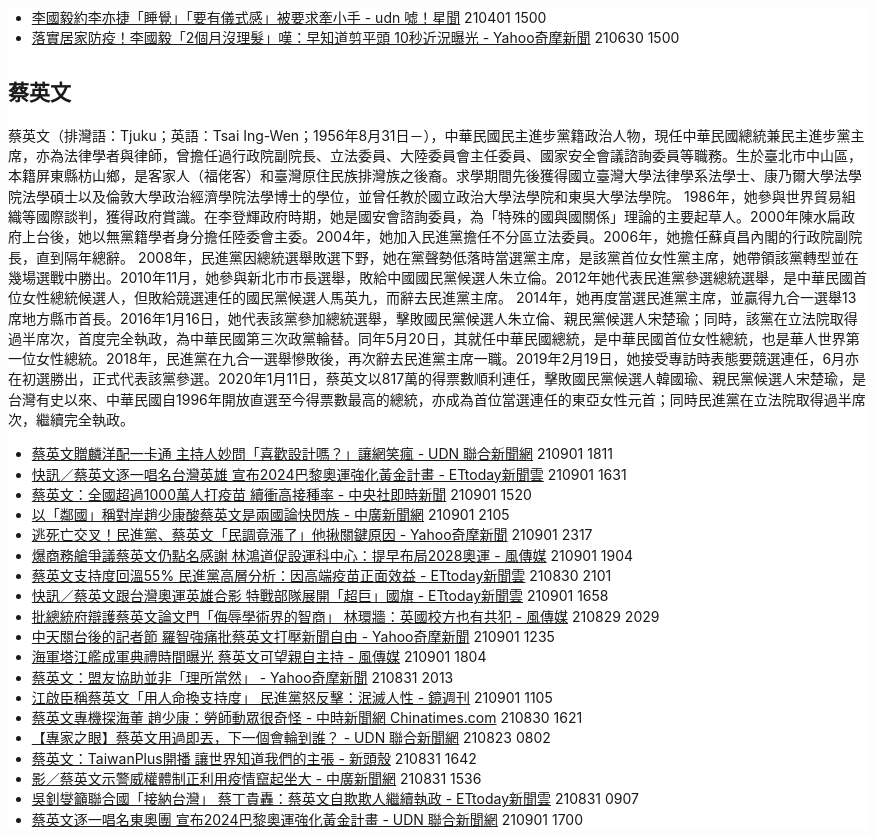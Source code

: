 - [李國毅約李亦捷「睡覺」「要有儀式感」被要求牽小手 - udn 噓！星聞](https://stars.udn.com/star/story/10091/5359552 "李國毅約李亦捷「睡覺」「要有儀式感」被要求牽小手 - udn 噓！星聞") 210401 1500
- [落實居家防疫！李國毅「2個月沒理髮」嘆：早知道剪平頭 10秒近況曝光 - Yahoo奇摩新聞](https://tw.news.yahoo.com/%E8%90%BD%E5%AF%A6%E5%B1%85%E5%AE%B6%E9%98%B2%E7%96%AB-%E6%9D%8E%E5%9C%8B%E6%AF%85-2%E5%80%8B%E6%9C%88%E6%B2%92%E7%90%86%E9%AB%AE-%E5%98%86-%E6%97%A9%E7%9F%A5%E9%81%93%E5%89%AA%E5%B9%B3%E9%A0%AD-153858767.html "落實居家防疫！李國毅「2個月沒理髮」嘆：早知道剪平頭 10秒近況曝光 - Yahoo奇摩新聞") 210630 1500

## 蔡英文

蔡英文（排灣語：Tjuku；英語：Tsai Ing-Wen；1956年8月31日－），中華民國民主進步黨籍政治人物，現任中華民國總統兼民主進步黨主席，亦為法律學者與律師，曾擔任過行政院副院長、立法委員、大陸委員會主任委員、國家安全會議諮詢委員等職務。生於臺北市中山區，本籍屏東縣枋山鄉，是客家人（福佬客）和臺灣原住民族排灣族之後裔。求學期間先後獲得國立臺灣大學法律學系法學士、康乃爾大學法學院法學碩士以及倫敦大學政治經濟學院法學博士的學位，並曾任教於國立政治大學法學院和東吳大學法學院。
1986年，她參與世界貿易組織等國際談判，獲得政府賞識。在李登輝政府時期，她是國安會諮詢委員，為「特殊的國與國關係」理論的主要起草人。2000年陳水扁政府上台後，她以無黨籍學者身分擔任陸委會主委。2004年，她加入民進黨擔任不分區立法委員。2006年，她擔任蘇貞昌內閣的行政院副院長，直到隔年總辭。
2008年，民進黨因總統選舉敗選下野，她在黨聲勢低落時當選黨主席，是該黨首位女性黨主席，她帶領該黨轉型並在幾場選戰中勝出。2010年11月，她參與新北市市長選舉，敗給中國國民黨候選人朱立倫。2012年她代表民進黨參選總統選舉，是中華民國首位女性總統候選人，但敗給競選連任的國民黨候選人馬英九，而辭去民進黨主席。
2014年，她再度當選民進黨主席，並贏得九合一選舉13席地方縣市首長。2016年1月16日，她代表該黨參加總統選舉，擊敗國民黨候選人朱立倫、親民黨候選人宋楚瑜；同時，該黨在立法院取得過半席次，首度完全執政，為中華民國第三次政黨輪替。同年5月20日，其就任中華民國總統，是中華民國首位女性總統，也是華人世界第一位女性總統。2018年，民進黨在九合一選舉慘敗後，再次辭去民進黨主席一職。2019年2月19日，她接受專訪時表態要競選連任，6月亦在初選勝出，正式代表該黨參選。2020年1月11日，蔡英文以817萬的得票數順利連任，擊敗國民黨候選人韓國瑜、親民黨候選人宋楚瑜，是台灣有史以來、中華民國自1996年開放直選至今得票數最高的總統，亦成為首位當選連任的東亞女性元首；同時民進黨在立法院取得過半席次，繼續完全執政。
- [蔡英文贈麟洋配一卡通 主持人妙問「喜歡設計嗎？」讓網笑瘋 - UDN 聯合新聞網](https://udn.com/news/story/122254/5715447 "蔡英文贈麟洋配一卡通 主持人妙問「喜歡設計嗎？」讓網笑瘋 - UDN 聯合新聞網") 210901 1811
- [快訊／蔡英文逐一唱名台灣英雄 宣布2024巴黎奧運強化黃金計畫 - ETtoday新聞雲](https://www.ettoday.net/news/20210901/2069643.htm "快訊／蔡英文逐一唱名台灣英雄 宣布2024巴黎奧運強化黃金計畫 - ETtoday新聞雲") 210901 1631
- [蔡英文：全國超過1000萬人打疫苗 續衝高接種率 - 中央社即時新聞](https://www.cna.com.tw/news/aipl/202109010193.aspx "蔡英文：全國超過1000萬人打疫苗 續衝高接種率 - 中央社即時新聞") 210901 1520
- [以「鄰國」稱對岸趙少康酸蔡英文是兩國論快閃族 - 中廣新聞網](https://www.bcc.com.tw/newsView.7133508 "以「鄰國」稱對岸趙少康酸蔡英文是兩國論快閃族 - 中廣新聞網") 210901 2105
- [逃死亡交叉！民進黨、蔡英文「民調竟漲了」他揪關鍵原因 - Yahoo奇摩新聞](https://tw.news.yahoo.com/%E9%80%83%E6%AD%BB%E4%BA%A1%E4%BA%A4%E5%8F%89-%E6%B0%91%E9%80%B2%E9%BB%A8-%E8%94%A1%E8%8B%B1%E6%96%87-%E6%B0%91%E8%AA%BF%E7%AB%9F%E6%BC%B2%E4%BA%86-%E4%BB%96%E6%8F%AA%E9%97%9C%E9%8D%B5%E5%8E%9F%E5%9B%A0-151732408.html "逃死亡交叉！民進黨、蔡英文「民調竟漲了」他揪關鍵原因 - Yahoo奇摩新聞") 210901 2317
- [爆商務艙爭議蔡英文仍點名感謝 林鴻道促設運科中心：提早布局2028奧運 - 風傳媒](https://www.storm.mg/article/3915658 "爆商務艙爭議蔡英文仍點名感謝 林鴻道促設運科中心：提早布局2028奧運 - 風傳媒") 210901 1904
- [蔡英文支持度回溫55% 民進黨高層分析：因高端疫苗正面效益 - ETtoday新聞雲](https://www.ettoday.net/news/20210830/2068021.htm "蔡英文支持度回溫55% 民進黨高層分析：因高端疫苗正面效益 - ETtoday新聞雲") 210830 2101
- [快訊／蔡英文跟台灣奧運英雄合影 特戰部隊展開「超巨」國旗 - ETtoday新聞雲](https://www.ettoday.net/news/20210901/2069688.htm "快訊／蔡英文跟台灣奧運英雄合影 特戰部隊展開「超巨」國旗 - ETtoday新聞雲") 210901 1658
- [批總統府辯護蔡英文論文門「侮辱學術界的智商」 林環牆：英國校方也有共犯 - 風傳媒](https://www.storm.mg/article/3910691 "批總統府辯護蔡英文論文門「侮辱學術界的智商」 林環牆：英國校方也有共犯 - 風傳媒") 210829 2029
- [中天關台後的記者節 羅智強痛批蔡英文打壓新聞自由 - Yahoo奇摩新聞](https://tw.news.yahoo.com/%E4%B8%AD%E5%A4%A9%E9%97%9C%E5%8F%B0%E5%BE%8C%E7%9A%84%E8%A8%98%E8%80%85%E7%AF%80-%E7%BE%85%E6%99%BA%E5%BC%B7%E7%97%9B%E6%89%B9%E8%94%A1%E8%8B%B1%E6%96%87%E6%89%93%E5%A3%93%E6%96%B0%E8%81%9E%E8%87%AA%E7%94%B1-043513098.html "中天關台後的記者節 羅智強痛批蔡英文打壓新聞自由 - Yahoo奇摩新聞") 210901 1235
- [海軍塔江艦成軍典禮時間曝光 蔡英文可望親自主持 - 風傳媒](https://www.storm.mg/article/3915543 "海軍塔江艦成軍典禮時間曝光 蔡英文可望親自主持 - 風傳媒") 210901 1804
- [蔡英文：盟友協助並非「理所當然」 - Yahoo奇摩新聞](https://tw.news.yahoo.com/%E8%94%A1%E8%8B%B1%E6%96%87-%E7%9B%9F%E5%8F%8B%E5%8D%94%E5%8A%A9%E4%B8%A6%E9%9D%9E-%E7%90%86%E6%89%80%E7%95%B6%E7%84%B6-121300517.html "蔡英文：盟友協助並非「理所當然」 - Yahoo奇摩新聞") 210831 2013
- [江啟臣稱蔡英文「用人命換支持度」 民進黨怒反擊：泯滅人性 - 鏡週刊](https://www.mirrormedia.mg/story/20210901edi008/ "江啟臣稱蔡英文「用人命換支持度」 民進黨怒反擊：泯滅人性 - 鏡週刊") 210901 1105
- [蔡英文專機探海董 趙少康：勞師動眾很奇怪 - 中時新聞網 Chinatimes.com](https://www.chinatimes.com/realtimenews/20210830003719-260407 "蔡英文專機探海董 趙少康：勞師動眾很奇怪 - 中時新聞網 Chinatimes.com") 210830 1621
- [【專家之眼】蔡英文用過即丟，下一個會輪到誰？ - UDN 聯合新聞網](https://udn.com/news/story/6656/5692400 "【專家之眼】蔡英文用過即丟，下一個會輪到誰？ - UDN 聯合新聞網") 210823 0802
- [蔡英文：TaiwanPlus開播 讓世界知道我們的主張 - 新頭殼](https://newtalk.tw/news/view/2021-08-31/629181 "蔡英文：TaiwanPlus開播 讓世界知道我們的主張 - 新頭殼") 210831 1642
- [影／蔡英文示警威權體制正利用疫情竄起坐大 - 中廣新聞網](https://www.bcc.com.tw/newsView.7115751 "影／蔡英文示警威權體制正利用疫情竄起坐大 - 中廣新聞網") 210831 1536
- [吳釗燮籲聯合國「接納台灣」 蔡丁貴轟：蔡英文自欺欺人繼續執政 - ETtoday新聞雲](https://www.ettoday.net/news/20210831/2068235.htm "吳釗燮籲聯合國「接納台灣」 蔡丁貴轟：蔡英文自欺欺人繼續執政 - ETtoday新聞雲") 210831 0907
- [蔡英文逐一唱名東奧團 宣布2024巴黎奧運強化黃金計畫 - UDN 聯合新聞網](https://udn.com/news/story/6656/5715317?from=udn-catelistnews_ch2 "蔡英文逐一唱名東奧團 宣布2024巴黎奧運強化黃金計畫 - UDN 聯合新聞網") 210901 1700